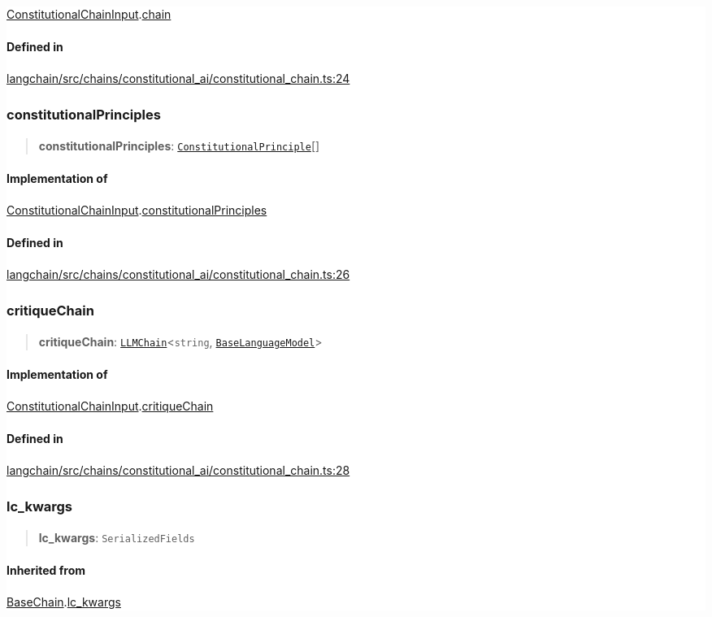 [ConstitutionalChainInput](/docs/api/chains/interfaces/ConstitutionalChainInput).[chain](/docs/api/chains/interfaces/ConstitutionalChainInput#chain)

#### Defined in[​](#defined-in-1 "Direct link to Defined in")

[langchain/src/chains/constitutional\_ai/constitutional\_chain.ts:24](https://github.com/hwchase17/langchainjs/blob/46e1734/langchain/src/chains/constitutional_ai/constitutional_chain.ts#L24)

### constitutionalPrinciples[​](#constitutionalprinciples "Direct link to constitutionalPrinciples")

> **constitutionalPrinciples**: [`ConstitutionalPrinciple`](/docs/api/chains/classes/ConstitutionalPrinciple)\[\]

#### Implementation of[​](#implementation-of-1 "Direct link to Implementation of")

[ConstitutionalChainInput](/docs/api/chains/interfaces/ConstitutionalChainInput).[constitutionalPrinciples](/docs/api/chains/interfaces/ConstitutionalChainInput#constitutionalprinciples)

#### Defined in[​](#defined-in-2 "Direct link to Defined in")

[langchain/src/chains/constitutional\_ai/constitutional\_chain.ts:26](https://github.com/hwchase17/langchainjs/blob/46e1734/langchain/src/chains/constitutional_ai/constitutional_chain.ts#L26)

### critiqueChain[​](#critiquechain "Direct link to critiqueChain")

> **critiqueChain**: [`LLMChain`](/docs/api/chains/classes/LLMChain)<`string`, [`BaseLanguageModel`](/docs/api/base_language/classes/BaseLanguageModel)\>

#### Implementation of[​](#implementation-of-2 "Direct link to Implementation of")

[ConstitutionalChainInput](/docs/api/chains/interfaces/ConstitutionalChainInput).[critiqueChain](/docs/api/chains/interfaces/ConstitutionalChainInput#critiquechain)

#### Defined in[​](#defined-in-3 "Direct link to Defined in")

[langchain/src/chains/constitutional\_ai/constitutional\_chain.ts:28](https://github.com/hwchase17/langchainjs/blob/46e1734/langchain/src/chains/constitutional_ai/constitutional_chain.ts#L28)

### lc\_kwargs[​](#lc_kwargs "Direct link to lc_kwargs")

> **lc\_kwargs**: `SerializedFields`

#### Inherited from[​](#inherited-from "Direct link to Inherited from")

[BaseChain](/docs/api/chains/classes/BaseChain).[lc\_kwargs](/docs/api/chains/classes/BaseChain#lc_kwargs)
